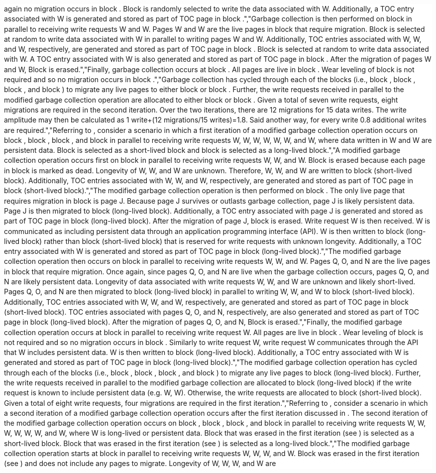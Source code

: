 again no migration occurs in block . Block  is randomly selected to write the data associated with W. Additionally, a TOC entry associated with W is generated and stored as part of TOC page  in block .","Garbage collection is then performed on block  in parallel to receiving write requests W and W. Pages W and W are the live pages in block  that require migration. Block  is selected at random to write data associated with W in parallel to writing pages W and W. Additionally, TOC entries associated with W, W, and W, respectively, are generated and stored as part of TOC page  in block . Block  is selected at random to write data associated with W. A TOC entry associated with W is also generated and stored as part of TOC page  in block . After the migration of pages W and W, Block  is erased.","Finally, garbage collection occurs at block . All pages are live in block . Wear leveling of block  is not required and so no migration occurs in block .","Garbage collection has cycled through each of the blocks (i.e., block , block , block , and block ) to migrate any live pages to either block  or block . Further, the write requests received in parallel to the modified garbage collection operation are allocated to either block  or block . Given a total of seven write requests, eight migrations are required in the second iteration. Over the two iterations, there are 12 migrations for 15 data writes. The write amplitude may then be calculated as 1 write+(12 migrations\/15 writes)=1.8. Said another way, for every write 0.8 additional writes are required.","Referring to , consider a scenario in which a first iteration of a modified garbage collection operation occurs on block , block , block , and block  in parallel to receiving write requests W, W, W, W, W, W, and W, where data written in W and W are persistent data. Block  is selected as a short-lived block and block  is selected as a long-lived block.","A modified garbage collection operation occurs first on block  in parallel to receiving write requests W, W, and W. Block  is erased because each page in block  is marked as dead. Longevity of W, W, and W are unknown. Therefore, W, W, and W are written to block  (short-lived block). Additionally, TOC entries associated with W, W, and W, respectively, are generated and stored as part of TOC page  in block  (short-lived block).","The modified garbage collection operation is then performed on block . The only live page that requires migration in block  is page J. Because page J survives or outlasts garbage collection, page J is likely persistent data. Page J is then migrated to block  (long-lived block). Additionally, a TOC entry associated with page J is generated and stored as part of TOC page  in block  (long-lived block). After the migration of page J, block  is erased. Write request W is then received. W is communicated as including persistent data through an application programming interface (API). W is then written to block  (long-lived block) rather than block  (short-lived block) that is reserved for write requests with unknown longevity. Additionally, a TOC entry associated with W is generated and stored as part of TOC page  in block  (long-lived block).","The modified garbage collection operation then occurs on block  in parallel to receiving write requests W, W, and W. Pages Q, O, and N are the live pages in block  that require migration. Once again, since pages Q, O, and N are live when the garbage collection occurs, pages Q, O, and N are likely persistent data. Longevity of data associated with write requests W, W, and W are unknown and likely short-lived. Pages Q, O, and N are then migrated to block  (long-lived block) in parallel to writing W, W, and W to block  (short-lived block). Additionally, TOC entries associated with W, W, and W, respectively, are generated and stored as part of TOC page  in block  (short-lived block). TOC entries associated with pages Q, O, and N, respectively, are also generated and stored as part of TOC page  in block  (long-lived block). After the migration of pages Q, O, and N, Block  is erased.","Finally, the modified garbage collection operation occurs at block  in parallel to receiving write request W. All pages are live in block . Wear leveling of block  is not required and so no migration occurs in block . Similarly to write request W, write request W communicates through the API that W includes persistent data. W is then written to block  (long-lived block). Additionally, a TOC entry associated with W is generated and stored as part of TOC page  in block  (long-lived block).","The modified garbage collection operation has cycled through each of the blocks (i.e., block , block , block , and block ) to migrate any live pages to block  (long-lived block). Further, the write requests received in parallel to the modified garbage collection are allocated to block  (long-lived block) if the write request is known to include persistent data (e.g. W, W). Otherwise, the write requests are allocated to block  (short-lived block). Given a total of eight write requests, four migrations are required in the first iteration.","Referring to , consider a scenario in which a second iteration of a modified garbage collection operation occurs after the first iteration discussed in . The second iteration of the modified garbage collection operation occurs on block , block , block , and block  in parallel to receiving write requests W, W, W, W, W, W, and W, where W is long-lived or persistent data. Block  that was erased in the first iteration (see ) is selected as a short-lived block. Block  that was erased in the first iteration (see ) is selected as a long-lived block.","The modified garbage collection operation starts at block  in parallel to receiving write requests W, W, W, and W. Block  was erased in the first iteration (see ) and does not include any pages to migrate. Longevity of W, W, W, and W are